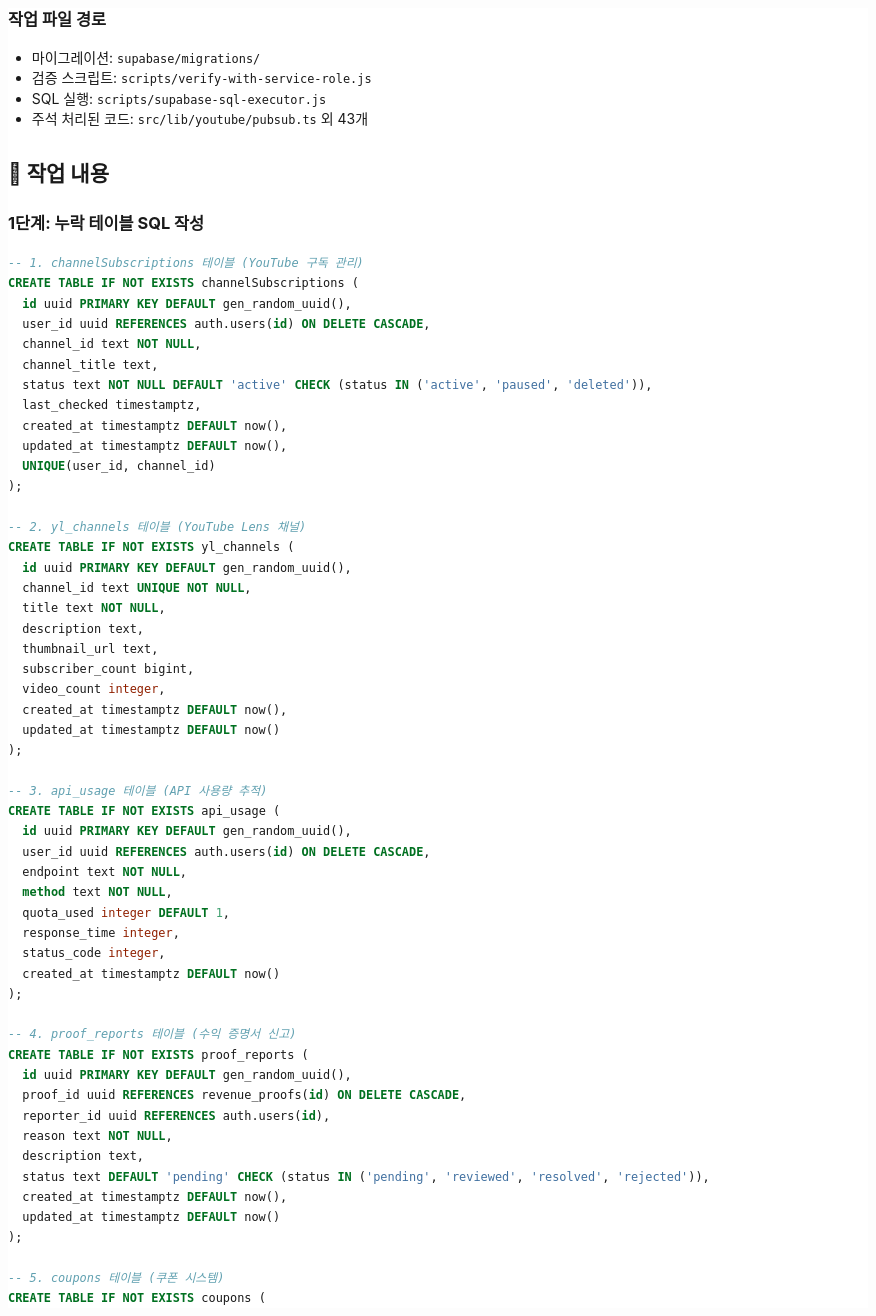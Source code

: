 ### 작업 파일 경로
- 마이그레이션: `supabase/migrations/`
- 검증 스크립트: `scripts/verify-with-service-role.js`
- SQL 실행: `scripts/supabase-sql-executor.js`
- 주석 처리된 코드: `src/lib/youtube/pubsub.ts` 외 43개

## 📝 작업 내용

### 1단계: 누락 테이블 SQL 작성
```sql
-- 1. channelSubscriptions 테이블 (YouTube 구독 관리)
CREATE TABLE IF NOT EXISTS channelSubscriptions (
  id uuid PRIMARY KEY DEFAULT gen_random_uuid(),
  user_id uuid REFERENCES auth.users(id) ON DELETE CASCADE,
  channel_id text NOT NULL,
  channel_title text,
  status text NOT NULL DEFAULT 'active' CHECK (status IN ('active', 'paused', 'deleted')),
  last_checked timestamptz,
  created_at timestamptz DEFAULT now(),
  updated_at timestamptz DEFAULT now(),
  UNIQUE(user_id, channel_id)
);

-- 2. yl_channels 테이블 (YouTube Lens 채널)
CREATE TABLE IF NOT EXISTS yl_channels (
  id uuid PRIMARY KEY DEFAULT gen_random_uuid(),
  channel_id text UNIQUE NOT NULL,
  title text NOT NULL,
  description text,
  thumbnail_url text,
  subscriber_count bigint,
  video_count integer,
  created_at timestamptz DEFAULT now(),
  updated_at timestamptz DEFAULT now()
);

-- 3. api_usage 테이블 (API 사용량 추적)
CREATE TABLE IF NOT EXISTS api_usage (
  id uuid PRIMARY KEY DEFAULT gen_random_uuid(),
  user_id uuid REFERENCES auth.users(id) ON DELETE CASCADE,
  endpoint text NOT NULL,
  method text NOT NULL,
  quota_used integer DEFAULT 1,
  response_time integer,
  status_code integer,
  created_at timestamptz DEFAULT now()
);

-- 4. proof_reports 테이블 (수익 증명서 신고)
CREATE TABLE IF NOT EXISTS proof_reports (
  id uuid PRIMARY KEY DEFAULT gen_random_uuid(),
  proof_id uuid REFERENCES revenue_proofs(id) ON DELETE CASCADE,
  reporter_id uuid REFERENCES auth.users(id),
  reason text NOT NULL,
  description text,
  status text DEFAULT 'pending' CHECK (status IN ('pending', 'reviewed', 'resolved', 'rejected')),
  created_at timestamptz DEFAULT now(),
  updated_at timestamptz DEFAULT now()
);

-- 5. coupons 테이블 (쿠폰 시스템)
CREATE TABLE IF NOT EXISTS coupons (
```